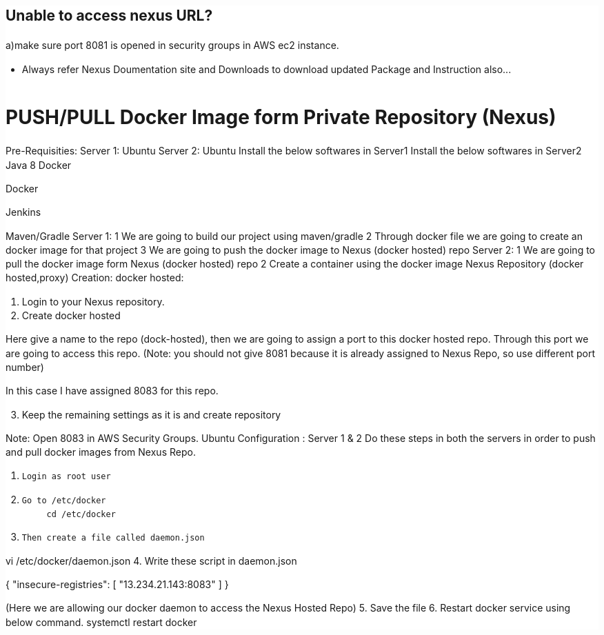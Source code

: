 Unable to access nexus URL?
-------------------------------------
a)make sure port 8081 is opened in security groups in AWS ec2 instance.

* Always refer Nexus Doumentation site and Downloads to download updated Package and Instruction also...


# PUSH/PULL Docker Image form Private Repository (Nexus)
Pre-Requisities:
Server 1: Ubuntu                                         Server 2: Ubuntu
Install the below softwares in Server1          Install the below softwares in Server2
Java 8                                                              Docker

Docker

Jenkins

Maven/Gradle
Server 1:
1   We are going to build our project using maven/gradle
2   Through docker file we are going to create an docker image for that project
3   We are going to push the docker image to Nexus (docker hosted) repo
Server 2:
1  We are going to pull the docker image form Nexus (docker hosted) repo
2   Create a container using the docker image
Nexus Repository (docker hosted,proxy) Creation:
docker hosted:   
1) Login to your Nexus repository.
2) Create docker hosted

Here give a name to the repo (dock-hosted), then we are going to assign a port to this docker hosted repo. Through this port we are going to access this repo. (Note: you should not give 8081 because it is already assigned to Nexus Repo, so use different port number)

In this case I have assigned 8083 for this repo.

3) Keep the remaining settings as it is and create repository

Note: Open 8083 in AWS Security Groups.
Ubuntu Configuration : Server 1 & 2
Do these steps in both the servers in order to push and pull docker images from Nexus Repo.
1.     Login as root user
2.     Go to /etc/docker
            cd /etc/docker
3.     Then create a file called daemon.json
vi /etc/docker/daemon.json
4.     Write these script in daemon.json

{
  "insecure-registries": [ "13.234.21.143:8083" ]
}

(Here we are allowing our docker daemon to access the Nexus Hosted Repo)
5.     Save the file
6.     Restart docker service using below command.
            systemctl restart docker
